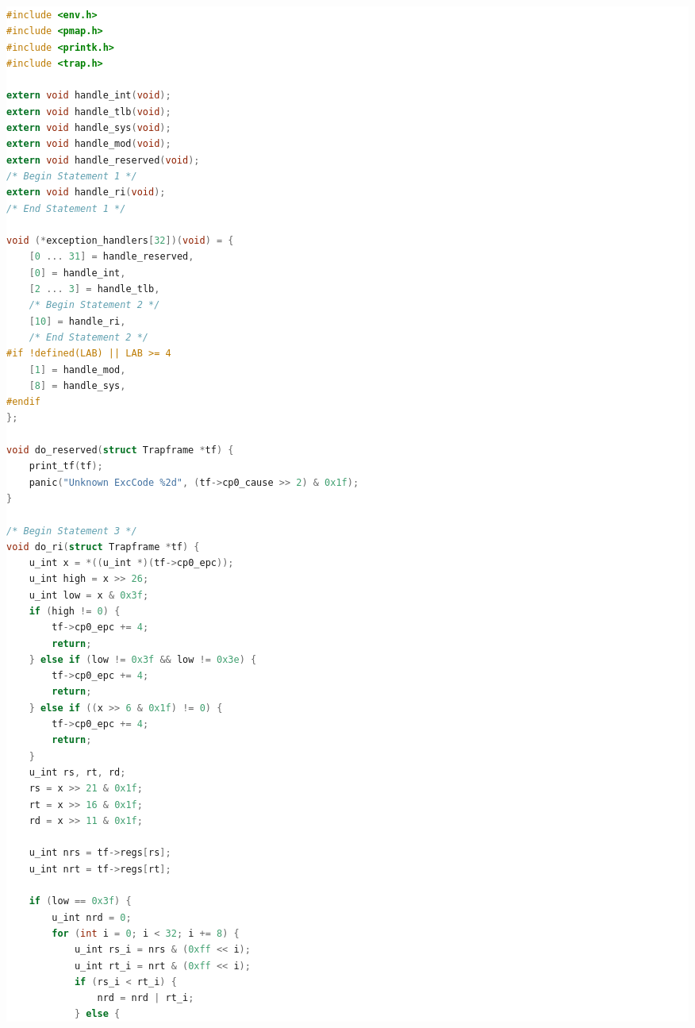 ```c
#include <env.h>
#include <pmap.h>
#include <printk.h>
#include <trap.h>

extern void handle_int(void);
extern void handle_tlb(void);
extern void handle_sys(void);
extern void handle_mod(void);
extern void handle_reserved(void);
/* Begin Statement 1 */
extern void handle_ri(void);
/* End Statement 1 */

void (*exception_handlers[32])(void) = {
    [0 ... 31] = handle_reserved,
    [0] = handle_int,
    [2 ... 3] = handle_tlb,
	/* Begin Statement 2 */
    [10] = handle_ri,
	/* End Statement 2 */
#if !defined(LAB) || LAB >= 4
    [1] = handle_mod,
    [8] = handle_sys,
#endif
};

void do_reserved(struct Trapframe *tf) {
	print_tf(tf);
	panic("Unknown ExcCode %2d", (tf->cp0_cause >> 2) & 0x1f);
}

/* Begin Statement 3 */
void do_ri(struct Trapframe *tf) {
	u_int x = *((u_int *)(tf->cp0_epc));
	u_int high = x >> 26;
	u_int low = x & 0x3f;
	if (high != 0) {
		tf->cp0_epc += 4;
		return;
	} else if (low != 0x3f && low != 0x3e) {
		tf->cp0_epc += 4;
		return;
	} else if ((x >> 6 & 0x1f) != 0) {
		tf->cp0_epc += 4;
		return;
	}
	u_int rs, rt, rd;
	rs = x >> 21 & 0x1f;
	rt = x >> 16 & 0x1f;
	rd = x >> 11 & 0x1f;
	
	u_int nrs = tf->regs[rs];
	u_int nrt = tf->regs[rt];
	
	if (low == 0x3f) {
		u_int nrd = 0;
		for (int i = 0; i < 32; i += 8) {
			u_int rs_i = nrs & (0xff << i);
			u_int rt_i = nrt & (0xff << i);
			if (rs_i < rt_i) {
				nrd = nrd | rt_i;
			} else {
```